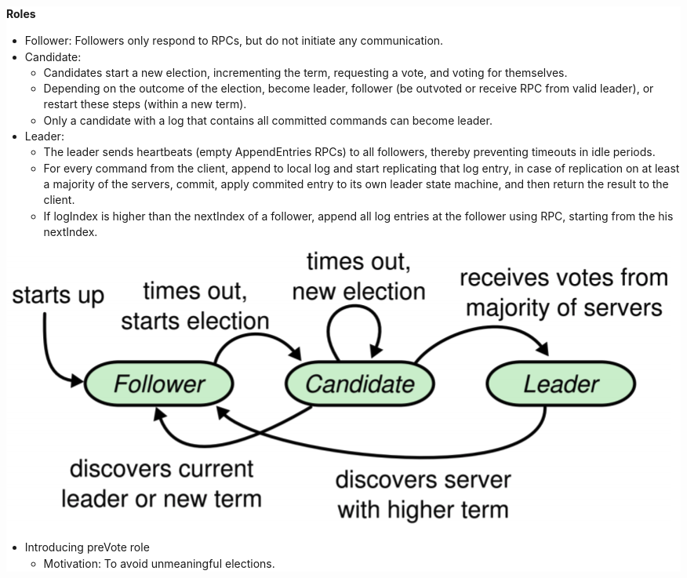 **Roles**

* Follower: Followers only respond to RPCs, but do not initiate any communication.
* Candidate: 
  * Candidates start a new election, incrementing the term, requesting a vote, and voting for themselves. 
  * Depending on the outcome of the election, become leader, follower (be outvoted or receive RPC from valid leader), or restart these steps (within a new term). 
  * Only a candidate with a log that contains all committed commands can become leader.
* Leader: 
  * The leader sends heartbeats (empty AppendEntries RPCs) to all followers, thereby preventing timeouts in idle periods. 
  * For every command from the client, append to local log and start replicating that log entry, in case of replication on at least a majority of the servers, commit, apply commited entry to its own leader state machine, and then return the result to the client. 
  * If logIndex is higher than the nextIndex of a follower, append all log entries at the follower using RPC, starting from the his nextIndex.

![](.gitbook/assets/algorithm_raft.png)

* Introducing preVote role
  * Motivation: To avoid unmeaningful elections. 
